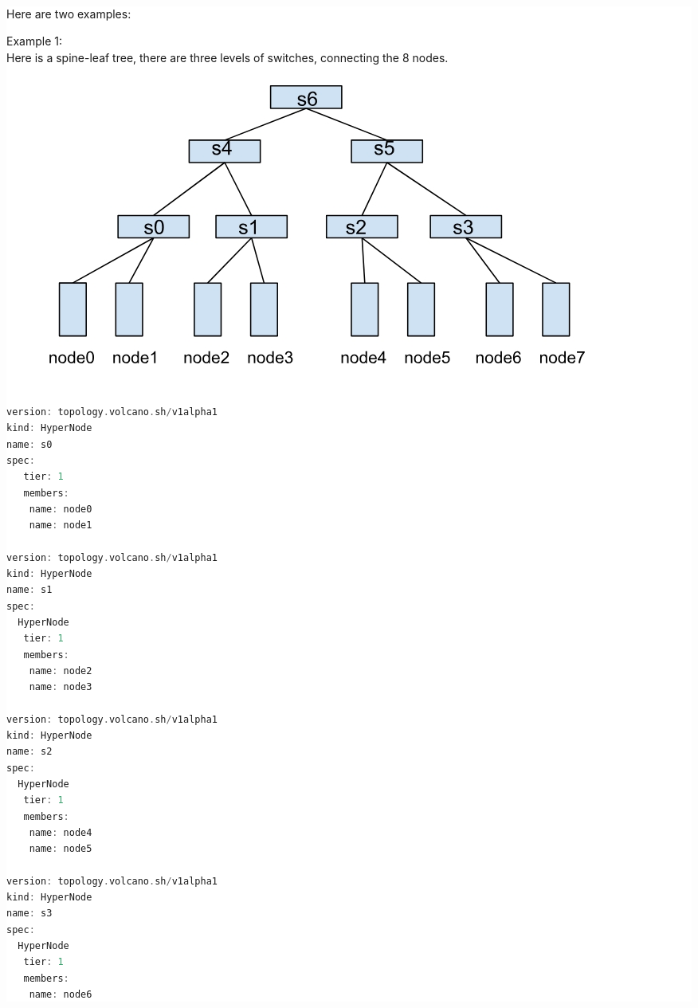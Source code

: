 Here are two examples:

Example 1:  
Here is a spine-leaf tree, there are three levels of switches, connecting the 8 nodes.
![network topology example1](images/network-topology-aware/network-topology-example1.png)

```go
version: topology.volcano.sh/v1alpha1
kind: HyperNode
name: s0
spec:
   tier: 1
   members:
    name: node0
    name: node1

version: topology.volcano.sh/v1alpha1
kind: HyperNode
name: s1
spec:
  HyperNode
   tier: 1
   members:
    name: node2
    name: node3

version: topology.volcano.sh/v1alpha1
kind: HyperNode
name: s2
spec:
  HyperNode
   tier: 1
   members:
    name: node4
    name: node5

version: topology.volcano.sh/v1alpha1
kind: HyperNode
name: s3
spec:
  HyperNode
   tier: 1
   members:
    name: node6
```
